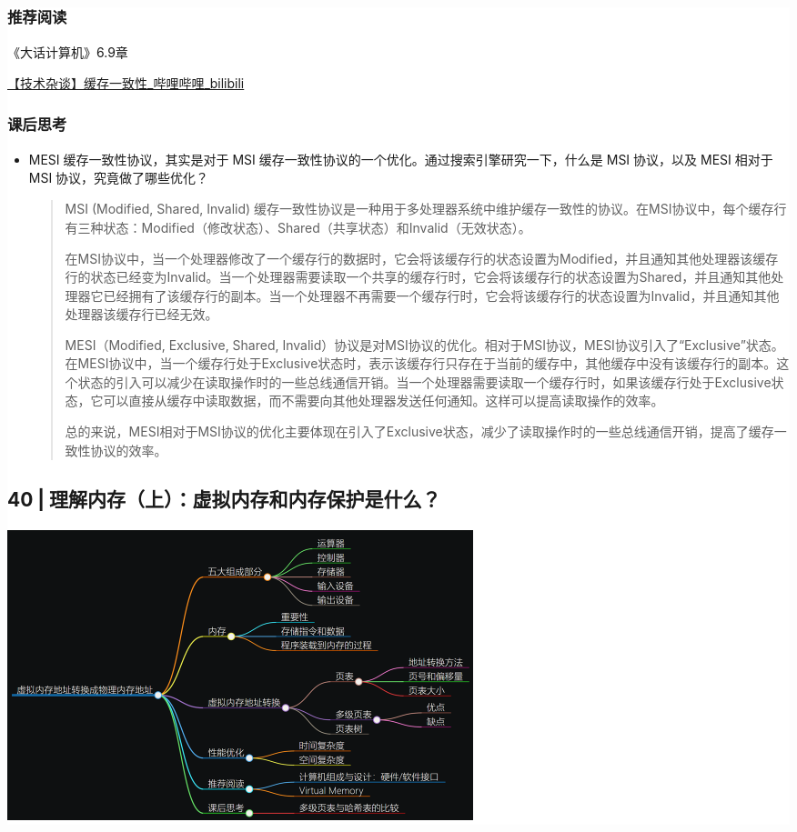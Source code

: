 
### 推荐阅读

《大话计算机》6.9章

[【技术杂谈】缓存一致性_哔哩哔哩_bilibili](https://www.bilibili.com/video/BV1iA4m137Xr/?spm_id_from=333.999.0.0&vd_source=ecc99d78ae961113010161a48a475a35)





### 课后思考

- MESI 缓存一致性协议，其实是对于 MSI 缓存一致性协议的一个优化。通过搜索引擎研究一下，什么是 MSI 协议，以及 MESI 相对于 MSI 协议，究竟做了哪些优化？

    > MSI (Modified, Shared, Invalid) 缓存一致性协议是一种用于多处理器系统中维护缓存一致性的协议。在MSI协议中，每个缓存行有三种状态：Modified（修改状态）、Shared（共享状态）和Invalid（无效状态）。
    >
    > 在MSI协议中，当一个处理器修改了一个缓存行的数据时，它会将该缓存行的状态设置为Modified，并且通知其他处理器该缓存行的状态已经变为Invalid。当一个处理器需要读取一个共享的缓存行时，它会将该缓存行的状态设置为Shared，并且通知其他处理器它已经拥有了该缓存行的副本。当一个处理器不再需要一个缓存行时，它会将该缓存行的状态设置为Invalid，并且通知其他处理器该缓存行已经无效。
    >
    > MESI（Modified, Exclusive, Shared, Invalid）协议是对MSI协议的优化。相对于MSI协议，MESI协议引入了“Exclusive”状态。在MESI协议中，当一个缓存行处于Exclusive状态时，表示该缓存行只存在于当前的缓存中，其他缓存中没有该缓存行的副本。这个状态的引入可以减少在读取操作时的一些总线通信开销。当一个处理器需要读取一个缓存行时，如果该缓存行处于Exclusive状态，它可以直接从缓存中读取数据，而不需要向其他处理器发送任何通知。这样可以提高读取操作的效率。
    >
    > 总的来说，MESI相对于MSI协议的优化主要体现在引入了Exclusive状态，减少了读取操作时的一些总线通信开销，提高了缓存一致性协议的效率。





## 40 | 理解内存（上）：虚拟内存和内存保护是什么？

<img src="pic/image-20240207202430671-17073086721717.png" alt="image-20240207202430671-17073086721717" style="zoom: 50%;" />

